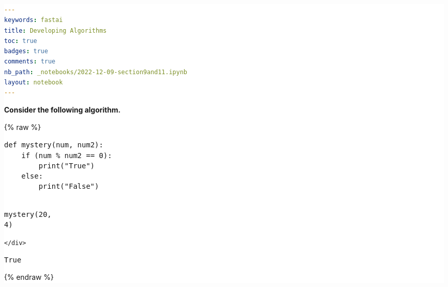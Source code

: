 ```yaml
---
keywords: fastai
title: Developing Algorithms
toc: true 
badges: true
comments: true
nb_path: _notebooks/2022-12-09-section9and11.ipynb
layout: notebook
---
```




<div class="container" id="notebook-container">
        
<div class="cell border-box-sizing text_cell rendered"><div class="inner_cell">
<div class="text_cell_render border-box-sizing rendered_html">
<p><strong>Consider the following algorithm.</strong></p>

</div>
</div>
</div>
    {% raw %}
    
<div class="cell border-box-sizing code_cell rendered">
<div class="input">

<div class="inner_cell">
    <div class="input_area">
<div class=" highlight hl-python"><pre><span></span><span class="k">def</span> <span class="nf">mystery</span><span class="p">(</span><span class="n">num</span><span class="p">,</span> <span class="n">num2</span><span class="p">):</span>
    <span class="k">if</span> <span class="p">(</span><span class="n">num</span> <span class="o">%</span> <span class="n">num2</span> <span class="o">==</span> <span class="mi">0</span><span class="p">):</span>
        <span class="nb">print</span><span class="p">(</span><span class="s2">&quot;True&quot;</span><span class="p">)</span>
    <span class="k">else</span><span class="p">:</span>
        <span class="nb">print</span><span class="p">(</span><span class="s2">&quot;False&quot;</span><span class="p">)</span>

<span class="n">mystery</span><span class="p">(</span><span class="mi">20</span><span class="p">,</span> <span class="mi">4</span><span class="p">)</span>
</pre></div>

    </div>
</div>
</div>

<div class="output_wrapper">
<div class="output">

<div class="output_area">

<div class="output_subarea output_stream output_stdout output_text">
<pre>True
</pre>
</div>
</div>

</div>
</div>

</div>
    {% endraw %}
